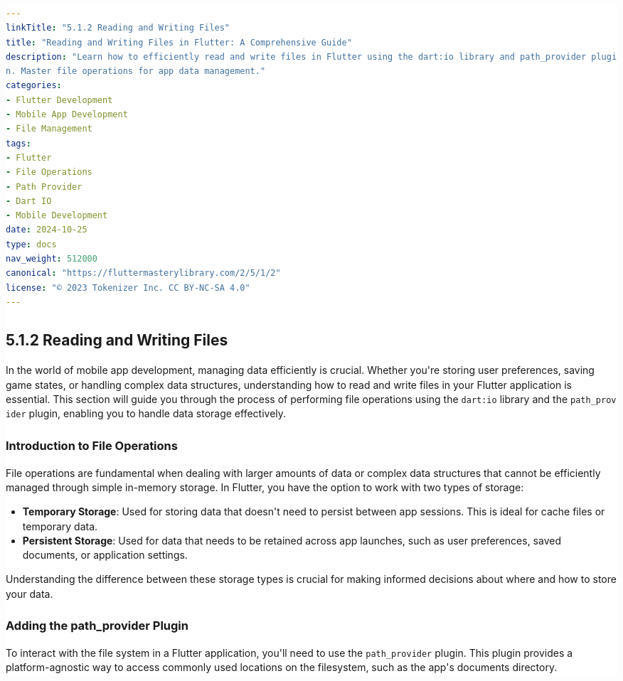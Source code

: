 ```yaml
---
linkTitle: "5.1.2 Reading and Writing Files"
title: "Reading and Writing Files in Flutter: A Comprehensive Guide"
description: "Learn how to efficiently read and write files in Flutter using the dart:io library and path_provider plugin. Master file operations for app data management."
categories:
- Flutter Development
- Mobile App Development
- File Management
tags:
- Flutter
- File Operations
- Path Provider
- Dart IO
- Mobile Development
date: 2024-10-25
type: docs
nav_weight: 512000
canonical: "https://fluttermasterylibrary.com/2/5/1/2"
license: "© 2023 Tokenizer Inc. CC BY-NC-SA 4.0"
---
```


## 5.1.2 Reading and Writing Files

In the world of mobile app development, managing data efficiently is crucial. Whether you're storing user preferences, saving game states, or handling complex data structures, understanding how to read and write files in your Flutter application is essential. This section will guide you through the process of performing file operations using the `dart:io` library and the `path_provider` plugin, enabling you to handle data storage effectively.

### Introduction to File Operations

File operations are fundamental when dealing with larger amounts of data or complex data structures that cannot be efficiently managed through simple in-memory storage. In Flutter, you have the option to work with two types of storage:

- **Temporary Storage**: Used for storing data that doesn't need to persist between app sessions. This is ideal for cache files or temporary data.
- **Persistent Storage**: Used for data that needs to be retained across app launches, such as user preferences, saved documents, or application settings.

Understanding the difference between these storage types is crucial for making informed decisions about where and how to store your data.

### Adding the path_provider Plugin

To interact with the file system in a Flutter application, you'll need to use the `path_provider` plugin. This plugin provides a platform-agnostic way to access commonly used locations on the filesystem, such as the app's documents directory.
